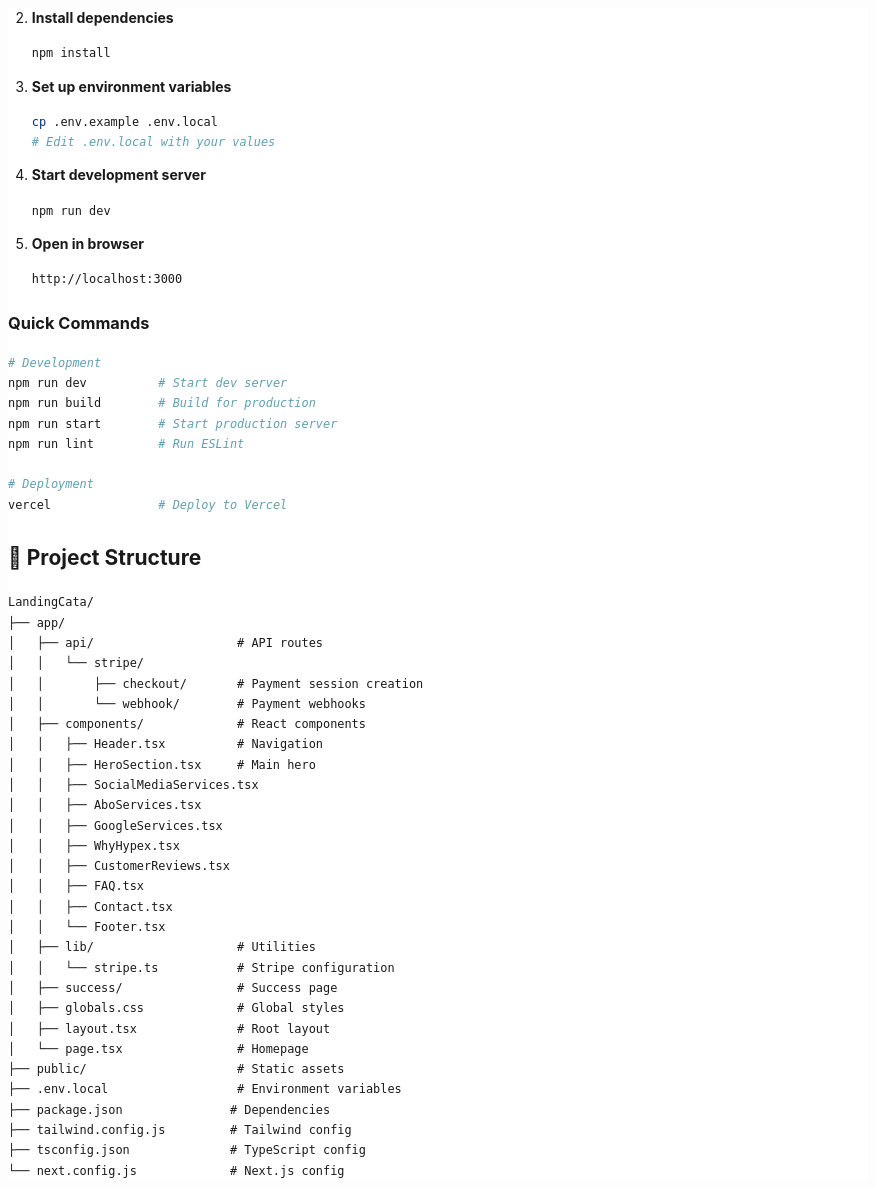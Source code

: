 2. **Install dependencies**
   ```bash
   npm install
   ```

3. **Set up environment variables**
   ```bash
   cp .env.example .env.local
   # Edit .env.local with your values
   ```

4. **Start development server**
   ```bash
   npm run dev
   ```

5. **Open in browser**
   ```
   http://localhost:3000
   ```

### Quick Commands

```bash
# Development
npm run dev          # Start dev server
npm run build        # Build for production
npm run start        # Start production server
npm run lint         # Run ESLint

# Deployment
vercel               # Deploy to Vercel
```

## 📁 Project Structure

```
LandingCata/
├── app/
│   ├── api/                    # API routes
│   │   └── stripe/
│   │       ├── checkout/       # Payment session creation
│   │       └── webhook/        # Payment webhooks
│   ├── components/             # React components
│   │   ├── Header.tsx          # Navigation
│   │   ├── HeroSection.tsx     # Main hero
│   │   ├── SocialMediaServices.tsx
│   │   ├── AboServices.tsx
│   │   ├── GoogleServices.tsx
│   │   ├── WhyHypex.tsx
│   │   ├── CustomerReviews.tsx
│   │   ├── FAQ.tsx
│   │   ├── Contact.tsx
│   │   └── Footer.tsx
│   ├── lib/                    # Utilities
│   │   └── stripe.ts           # Stripe configuration
│   ├── success/                # Success page
│   ├── globals.css             # Global styles
│   ├── layout.tsx              # Root layout
│   └── page.tsx                # Homepage
├── public/                     # Static assets
├── .env.local                  # Environment variables
├── package.json               # Dependencies
├── tailwind.config.js         # Tailwind config
├── tsconfig.json              # TypeScript config
└── next.config.js             # Next.js config
```
